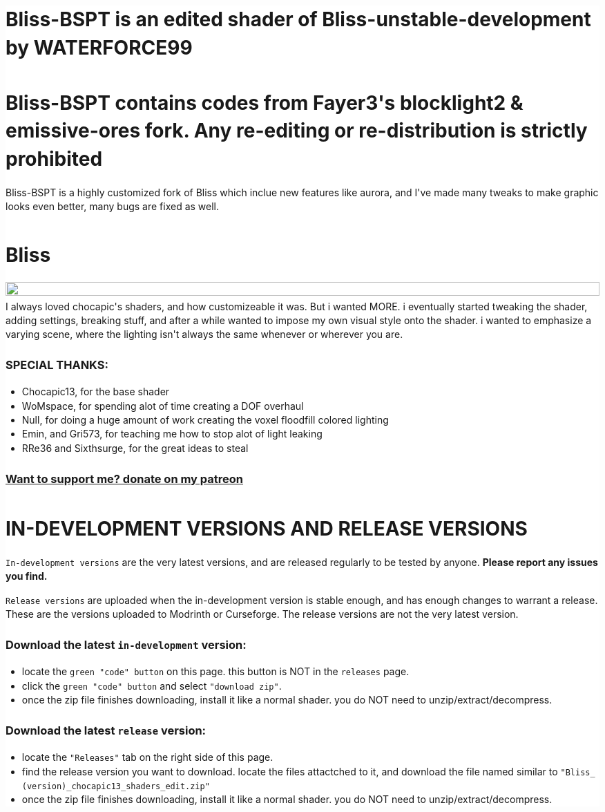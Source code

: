 # Bliss-BSPT is an edited shader of Bliss-unstable-development by WATERFORCE99 #
# Bliss-BSPT contains codes from Fayer3's blocklight2 & emissive-ores fork. Any re-editing or re-distribution is strictly prohibited #
Bliss-BSPT is a highly customized fork of Bliss which inclue new features like aurora,
and I've made many tweaks to make graphic looks even better,
many bugs are fixed as well.

# Bliss
<img src="https://github.com/X0nk/Bliss-Shader/assets/122314734/873c788c-5a48-46c0-9fb5-eac57b4ffa27" width="100%" height="100%">
I always loved chocapic's shaders, and how customizeable it was. But i wanted MORE.
i eventually started tweaking the shader, adding settings, breaking stuff, and after a while wanted to impose my own visual style onto the shader.
i wanted to emphasize a varying scene, where the lighting isn't always the same whenever or wherever you are.

### SPECIAL THANKS:
+ Chocapic13, for the base shader
+ WoMspace, for spending alot of time creating a DOF overhaul
+ Null, for doing a huge amount of work creating the voxel floodfill colored lighting
+ Emin, and Gri573, for teaching me how to stop alot of light leaking
+ RRe36 and Sixthsurge, for the great ideas to steal
### [Want to support me? donate on my patreon](https://www.patreon.com/Xonkmoney)

# IN-DEVELOPMENT VERSIONS AND RELEASE VERSIONS
`In-development versions` are the very latest versions, and are released regularly to be tested by anyone. **Please report any issues you find.**

`Release versions` are uploaded when the in-development version is stable enough, and has enough changes to warrant a release. These are the versions uploaded to Modrinth or Curseforge. The release versions are not the very latest version.
### Download the latest `in-development` version:
 - locate the `green "code" button` on this page. this button is NOT in the `releases` page.
 - click the `green "code" button` and select `"download zip"`.
 - once the zip file finishes downloading, install it like a normal shader. you do NOT need to unzip/extract/decompress.
### Download the latest `release` version:
 - locate the `"Releases"` tab on the right side of this page.
 - find the release version you want to download. locate the files attactched to it, and download the file named similar to `"Bliss_(version)_chocapic13_shaders_edit.zip"`
 - once the zip file finishes downloading, install it like a normal shader. you do NOT need to unzip/extract/decompress.
